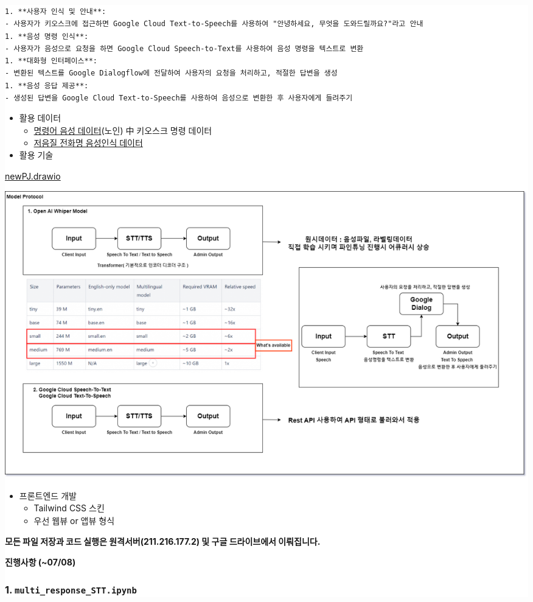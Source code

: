     1. **사용자 인식 및 안내**:
    - 사용자가 키오스크에 접근하면 Google Cloud Text-to-Speech를 사용하여 "안녕하세요, 무엇을 도와드릴까요?"라고 안내
    1. **음성 명령 인식**:
    - 사용자가 음성으로 요청을 하면 Google Cloud Speech-to-Text를 사용하여 음성 명령을 텍스트로 변환
    1. **대화형 인터페이스**:
    - 변환된 텍스트를 Google Dialogflow에 전달하여 사용자의 요청을 처리하고, 적절한 답변을 생성
    1. **음성 응답 제공**:
    - 생성된 답변을 Google Cloud Text-to-Speech를 사용하여 음성으로 변환한 후 사용자에게 들려주기
- 활용 데이터
    - [명령어 음성 데이터](https://www.aihub.or.kr/aihubdata/data/view.do?currMenu=115&topMenu=100&aihubDataSe=data&dataSetSn=94)(노인) 中 키오스크 명령 데이터
    - [저음질 전화명 음성인식 데이터](https://www.aihub.or.kr/aihubdata/data/view.do?currMenu=115&topMenu=100&dataSetSn=571)
- 활용 기술

[newPJ.drawio](newPJ.drawio)

![STT_TTS.drawio.png](STT_TTS.drawio.png)

- 프론트엔드 개발
    - Tailwind CSS 스킨
    - 우선 웹뷰 or 앱뷰 형식

**모든 파일 저장과 코드 실행은 원격서버(211.216.177.2) 및 구글 드라이브에서 이뤄집니다.**

**진행사항 (~07/08)**

### 1. `multi_response_STT.ipynb`
